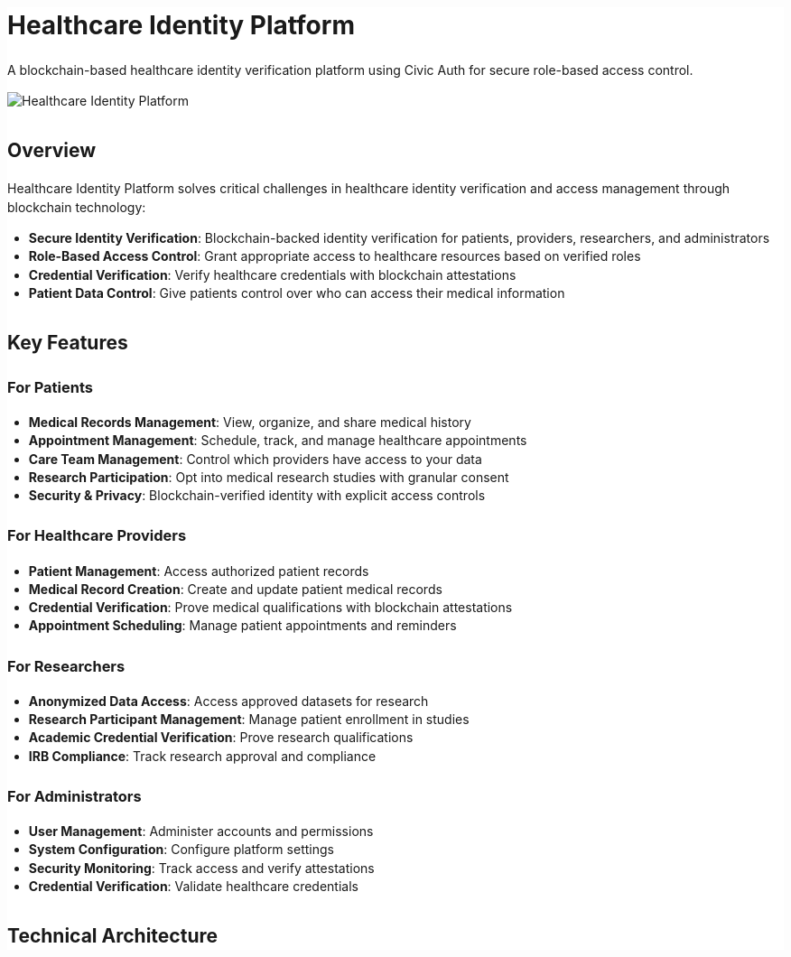 # Healthcare Identity Platform

A blockchain-based healthcare identity verification platform using Civic Auth for secure role-based access control.

![Healthcare Identity Platform](https://example.com/healthcare-identity-logo.svg)

## Overview

Healthcare Identity Platform solves critical challenges in healthcare identity verification and access management through blockchain technology:

- **Secure Identity Verification**: Blockchain-backed identity verification for patients, providers, researchers, and administrators
- **Role-Based Access Control**: Grant appropriate access to healthcare resources based on verified roles
- **Credential Verification**: Verify healthcare credentials with blockchain attestations
- **Patient Data Control**: Give patients control over who can access their medical information

## Key Features

### For Patients

- **Medical Records Management**: View, organize, and share medical history
- **Appointment Management**: Schedule, track, and manage healthcare appointments
- **Care Team Management**: Control which providers have access to your data
- **Research Participation**: Opt into medical research studies with granular consent
- **Security & Privacy**: Blockchain-verified identity with explicit access controls

### For Healthcare Providers

- **Patient Management**: Access authorized patient records
- **Medical Record Creation**: Create and update patient medical records
- **Credential Verification**: Prove medical qualifications with blockchain attestations
- **Appointment Scheduling**: Manage patient appointments and reminders

### For Researchers

- **Anonymized Data Access**: Access approved datasets for research
- **Research Participant Management**: Manage patient enrollment in studies
- **Academic Credential Verification**: Prove research qualifications
- **IRB Compliance**: Track research approval and compliance

### For Administrators

- **User Management**: Administer accounts and permissions
- **System Configuration**: Configure platform settings
- **Security Monitoring**: Track access and verify attestations
- **Credential Verification**: Validate healthcare credentials

## Technical Architecture
